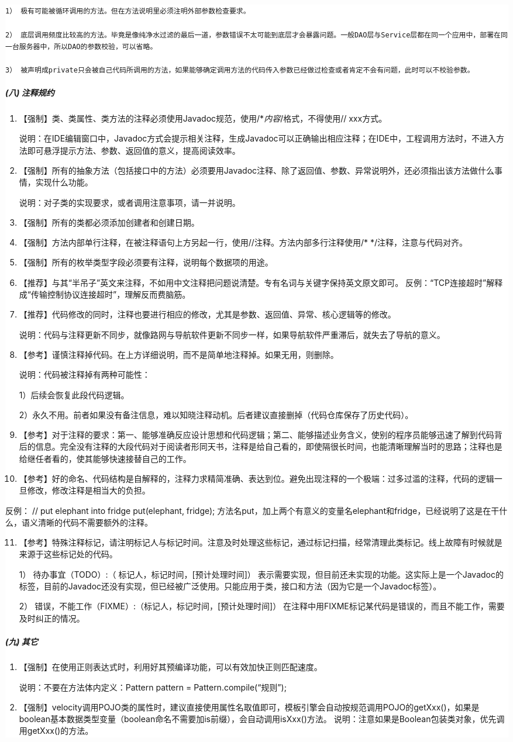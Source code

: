     1） 极有可能被循环调用的方法。但在方法说明里必须注明外部参数检查要求。

    2） 底层调用频度比较高的方法。毕竟是像纯净水过滤的最后一道，参数错误不太可能到底层才会暴露问题。一般DAO层与Service层都在同一个应用中，部署在同一台服务器中，所以DAO的参数校验，可以省略。

    3） 被声明成private只会被自己代码所调用的方法，如果能够确定调用方法的代码传入参数已经做过检查或者肯定不会有问题，此时可以不校验参数。

##### (八) 注释规约

1. 【强制】类、类属性、类方法的注释必须使用Javadoc规范，使用/**内容*/格式，不得使用// xxx方式。

   说明：在IDE编辑窗口中，Javadoc方式会提示相关注释，生成Javadoc可以正确输出相应注释；在IDE中，工程调用方法时，不进入方法即可悬浮提示方法、参数、返回值的意义，提高阅读效率。

2. 【强制】所有的抽象方法（包括接口中的方法）必须要用Javadoc注释、除了返回值、参数、异常说明外，还必须指出该方法做什么事情，实现什么功能。

   说明：对子类的实现要求，或者调用注意事项，请一并说明。

3. 【强制】所有的类都必须添加创建者和创建日期。

4. 【强制】方法内部单行注释，在被注释语句上方另起一行，使用//注释。方法内部多行注释使用/* */注释，注意与代码对齐。

5. 【强制】所有的枚举类型字段必须要有注释，说明每个数据项的用途。

6. 【推荐】与其“半吊子”英文来注释，不如用中文注释把问题说清楚。专有名词与关键字保持英文原文即可。 反例：“TCP连接超时”解释成“传输控制协议连接超时”，理解反而费脑筋。

7. 【推荐】代码修改的同时，注释也要进行相应的修改，尤其是参数、返回值、异常、核心逻辑等的修改。

   说明：代码与注释更新不同步，就像路网与导航软件更新不同步一样，如果导航软件严重滞后，就失去了导航的意义。

8. 【参考】谨慎注释掉代码。在上方详细说明，而不是简单地注释掉。如果无用，则删除。

    说明：代码被注释掉有两种可能性：

   1）后续会恢复此段代码逻辑。

   2）永久不用。前者如果没有备注信息，难以知晓注释动机。后者建议直接删掉（代码仓库保存了历史代码）。

9. 【参考】对于注释的要求：第一、能够准确反应设计思想和代码逻辑；第二、能够描述业务含义，使别的程序员能够迅速了解到代码背后的信息。完全没有注释的大段代码对于阅读者形同天书，注释是给自己看的，即使隔很长时间，也能清晰理解当时的思路；注释也是给继任者看的，使其能够快速接替自己的工作。

10. 【参考】好的命名、代码结构是自解释的，注释力求精简准确、表达到位。避免出现注释的一个极端：过多过滥的注释，代码的逻辑一旦修改，修改注释是相当大的负担。

   反例：
    // put elephant into fridge
    put(elephant, fridge);
    方法名put，加上两个有意义的变量名elephant和fridge，已经说明了这是在干什么，语义清晰的代码不需要额外的注释。

11. 【参考】特殊注释标记，请注明标记人与标记时间。注意及时处理这些标记，通过标记扫描，经常清理此类标记。线上故障有时候就是来源于这些标记处的代码。

    1） 待办事宜（TODO）:（ 标记人，标记时间，[预计处理时间]） 表示需要实现，但目前还未实现的功能。这实际上是一个Javadoc的标签，目前的Javadoc还没有实现，但已经被广泛使用。只能应用于类，接口和方法（因为它是一个Javadoc标签）。

    2） 错误，不能工作（FIXME）:（标记人，标记时间，[预计处理时间]） 在注释中用FIXME标记某代码是错误的，而且不能工作，需要及时纠正的情况。

##### (九) 其它

1. 【强制】在使用正则表达式时，利用好其预编译功能，可以有效加快正则匹配速度。

   说明：不要在方法体内定义：Pattern pattern = Pattern.compile(“规则”);

2. 【强制】velocity调用POJO类的属性时，建议直接使用属性名取值即可，模板引擎会自动按规范调用POJO的getXxx()，如果是boolean基本数据类型变量（boolean命名不需要加is前缀），会自动调用isXxx()方法。 说明：注意如果是Boolean包装类对象，优先调用getXxx()的方法。
